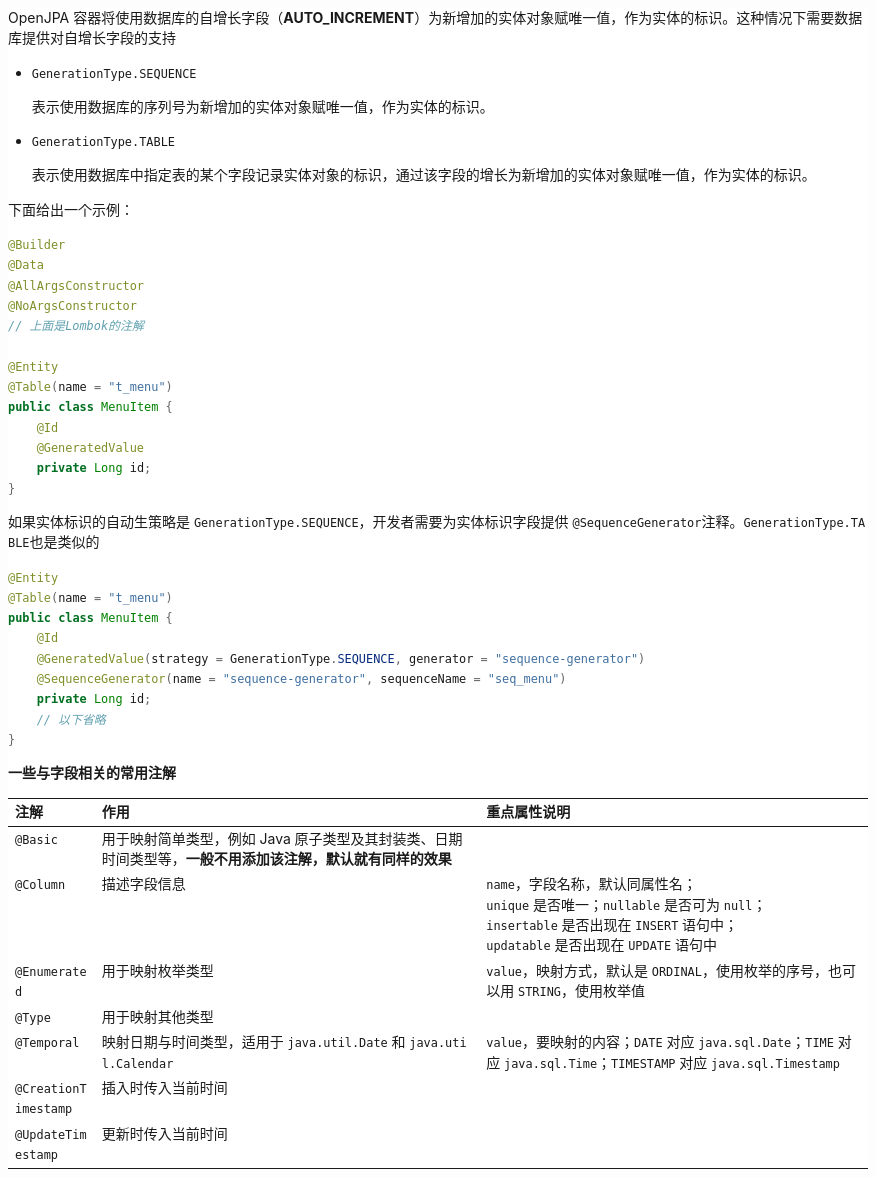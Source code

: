   OpenJPA 容器将使用数据库的自增长字段（**AUTO_INCREMENT**）为新增加的实体对象赋唯一值，作为实体的标识。这种情况下需要数据库提供对自增长字段的支持

- `GenerationType.SEQUENCE`

  表示使用数据库的序列号为新增加的实体对象赋唯一值，作为实体的标识。

- `GenerationType.TABLE`

  表示使用数据库中指定表的某个字段记录实体对象的标识，通过该字段的增长为新增加的实体对象赋唯一值，作为实体的标识。

下面给出一个示例：

~~~java
@Builder
@Data
@AllArgsConstructor
@NoArgsConstructor
// 上面是Lombok的注解

@Entity
@Table(name = "t_menu")
public class MenuItem {
    @Id
    @GeneratedValue
    private Long id;
}
~~~



如果实体标识的自动生策略是 `GenerationType.SEQUENCE`，开发者需要为实体标识字段提供 `@SequenceGenerator`注释。`GenerationType.TABLE`也是类似的

~~~java
@Entity
@Table(name = "t_menu")
public class MenuItem {
    @Id
    @GeneratedValue(strategy = GenerationType.SEQUENCE, generator = "sequence-generator")
    @SequenceGenerator(name = "sequence-generator", sequenceName = "seq_menu")
    private Long id;
    // 以下省略
}
~~~





**一些与字段相关的常用注解**

| 注解                 | 作用                                                         | 重点属性说明                                                 |
| :------------------- | :----------------------------------------------------------- | :----------------------------------------------------------- |
| `@Basic`             | 用于映射简单类型，例如 Java 原子类型及其封装类、日期时间类型等，**一般不用添加该注解，默认就有同样的效果** |                                                              |
| `@Column`            | 描述字段信息                                                 | `name`，字段名称，默认同属性名；<br>`unique` 是否唯一；`nullable` 是否可为 `null`；<br/>`insertable` 是否出现在 `INSERT` 语句中；<br/>`updatable` 是否出现在 `UPDATE` 语句中 |
| `@Enumerated`        | 用于映射枚举类型                                             | `value`，映射方式，默认是 `ORDINAL`，使用枚举的序号，也可以用 `STRING`，使用枚举值 |
| `@Type`              | 用于映射其他类型                                             |                                                              |
| `@Temporal`          | 映射日期与时间类型，适用于 `java.util.Date` 和 `java.util.Calendar` | `value`，要映射的内容；`DATE` 对应 `java.sql.Date`；`TIME` 对应 `java.sql.Time`；`TIMESTAMP` 对应 `java.sql.Timestamp` |
| `@CreationTimestamp` | 插入时传入当前时间                                           |                                                              |
| `@UpdateTimestamp`   | 更新时传入当前时间                                           |                                                              |
